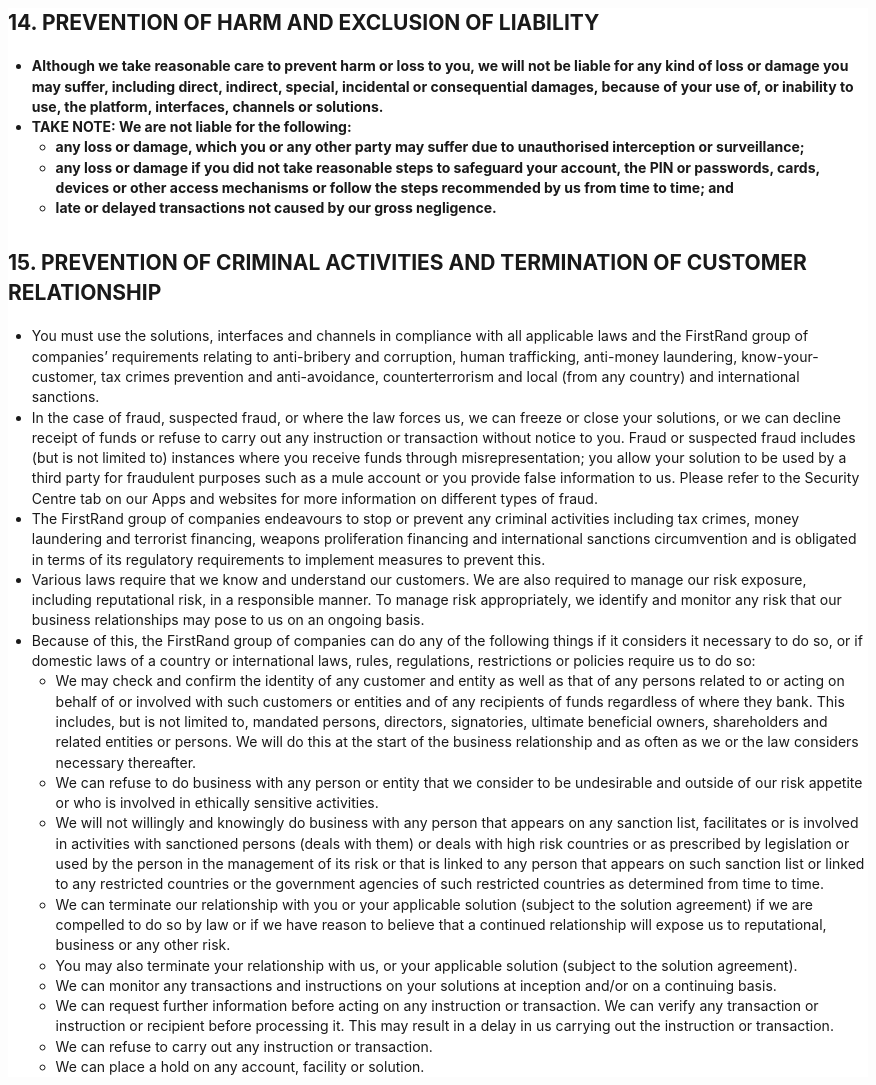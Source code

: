## 14. PREVENTION OF HARM AND EXCLUSION OF LIABILITY

- **Although we take reasonable care to prevent harm or loss to you, we will not be liable for any kind of loss or damage you may suffer, including direct, indirect, special, incidental or consequential damages, because of your use of, or inability to use, the platform, interfaces, channels or solutions.**
- **TAKE NOTE: We are not liable for the following:**
  - **any loss or damage, which you or any other party may suffer due to unauthorised interception or surveillance;**
  - **any loss or damage if you did not take reasonable steps to safeguard your account, the PIN or passwords, cards, devices or other access mechanisms or follow the steps recommended by us from time to time; and**
  - **late or delayed transactions not caused by our gross negligence.**

## 15. PREVENTION OF CRIMINAL ACTIVITIES AND TERMINATION OF CUSTOMER RELATIONSHIP

- You must use the solutions, interfaces and channels in compliance with all applicable laws and the FirstRand group of companies’ requirements relating to anti-bribery and corruption, human trafficking, anti-money laundering, know-your-customer, tax crimes prevention and anti-avoidance, counterterrorism and local (from any country) and international sanctions.
- In the case of fraud, suspected fraud, or where the law forces us, we can freeze or close your solutions, or we can decline receipt of funds or refuse to carry out any instruction or transaction without notice to you. Fraud or suspected fraud includes (but is not limited to) instances where you receive funds through misrepresentation; you allow your solution to be used by a third party for fraudulent purposes such as a mule account or you provide false information to us. Please refer to the Security Centre tab on our Apps and websites for more information on different types of fraud.
- The FirstRand group of companies endeavours to stop or prevent any criminal activities including tax crimes, money laundering and terrorist financing, weapons proliferation financing and international sanctions circumvention and is obligated in terms of its regulatory requirements to implement measures to prevent this.
- Various laws require that we know and understand our customers. We are also required to manage our risk exposure, including reputational risk, in a responsible manner. To manage risk appropriately, we identify and monitor any risk that our business relationships may pose to us on an ongoing basis.
- Because of this, the FirstRand group of companies can do any of the following things if it considers it necessary to do so, or if domestic laws of a country or international laws, rules, regulations, restrictions or policies require us to do so:
  - We may check and confirm the identity of any customer and entity as well as that of any persons related to or acting on behalf of or involved with such customers or entities and of any recipients of funds regardless of where they bank. This includes, but is not limited to, mandated persons, directors, signatories, ultimate beneficial owners, shareholders and related entities or persons. We will do this at the start of the business relationship and as often as we or the law considers necessary thereafter.
  - We can refuse to do business with any person or entity that we consider to be undesirable and outside of our risk appetite or who is involved in ethically sensitive activities.
  - We will not willingly and knowingly do business with any person that appears on any sanction list, facilitates or is involved in activities with sanctioned persons (deals with them) or deals with high risk countries or as prescribed by legislation or used by the person in the management of its risk or that is linked to any person that appears on such sanction list or linked to any restricted countries or the government agencies of such restricted countries as determined from time to time.
  - We can terminate our relationship with you or your applicable solution (subject to the solution agreement) if we are compelled to do so by law or if we have reason to believe that a continued relationship will expose us to reputational, business or any other risk.
  - You may also terminate your relationship with us, or your applicable solution (subject to the solution agreement).
  - We can monitor any transactions and instructions on your solutions at inception and/or on a continuing basis.
  - We can request further information before acting on any instruction or transaction. We can verify any transaction or instruction or recipient before processing it. This may result in a delay in us carrying out the instruction or transaction.
  - We can refuse to carry out any instruction or transaction.
  - We can place a hold on any account, facility or solution.